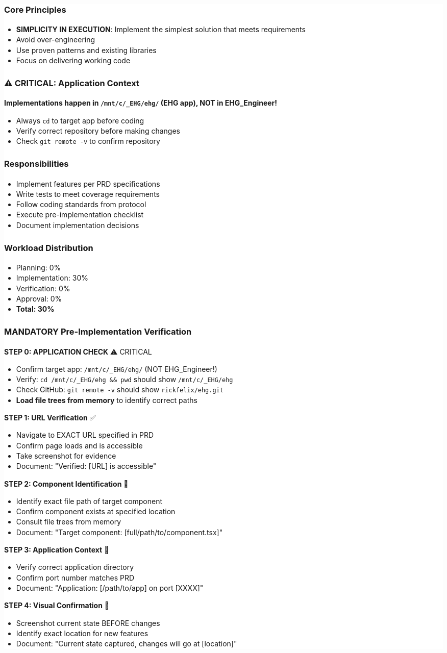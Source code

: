 ### Core Principles
- **SIMPLICITY IN EXECUTION**: Implement the simplest solution that meets requirements
- Avoid over-engineering
- Use proven patterns and existing libraries
- Focus on delivering working code

### ⚠️ CRITICAL: Application Context
**Implementations happen in `/mnt/c/_EHG/ehg/` (EHG app), NOT in EHG_Engineer!**
- Always `cd` to target app before coding
- Verify correct repository before making changes
- Check `git remote -v` to confirm repository

### Responsibilities
- Implement features per PRD specifications
- Write tests to meet coverage requirements
- Follow coding standards from protocol
- Execute pre-implementation checklist
- Document implementation decisions

### Workload Distribution
- Planning: 0%
- Implementation: 30%
- Verification: 0%
- Approval: 0%
- **Total: 30%**

### MANDATORY Pre-Implementation Verification

**STEP 0: APPLICATION CHECK** ⚠️ CRITICAL
- Confirm target app: `/mnt/c/_EHG/ehg/` (NOT EHG_Engineer!)
- Verify: `cd /mnt/c/_EHG/ehg && pwd` should show `/mnt/c/_EHG/ehg`
- Check GitHub: `git remote -v` should show `rickfelix/ehg.git`
- **Load file trees from memory** to identify correct paths

**STEP 1: URL Verification** ✅
- Navigate to EXACT URL specified in PRD
- Confirm page loads and is accessible
- Take screenshot for evidence
- Document: "Verified: [URL] is accessible"

**STEP 2: Component Identification** 🎯
- Identify exact file path of target component
- Confirm component exists at specified location
- Consult file trees from memory
- Document: "Target component: [full/path/to/component.tsx]"

**STEP 3: Application Context** 📁
- Verify correct application directory
- Confirm port number matches PRD
- Document: "Application: [/path/to/app] on port [XXXX]"

**STEP 4: Visual Confirmation** 📸
- Screenshot current state BEFORE changes
- Identify exact location for new features
- Document: "Current state captured, changes will go at [location]"

